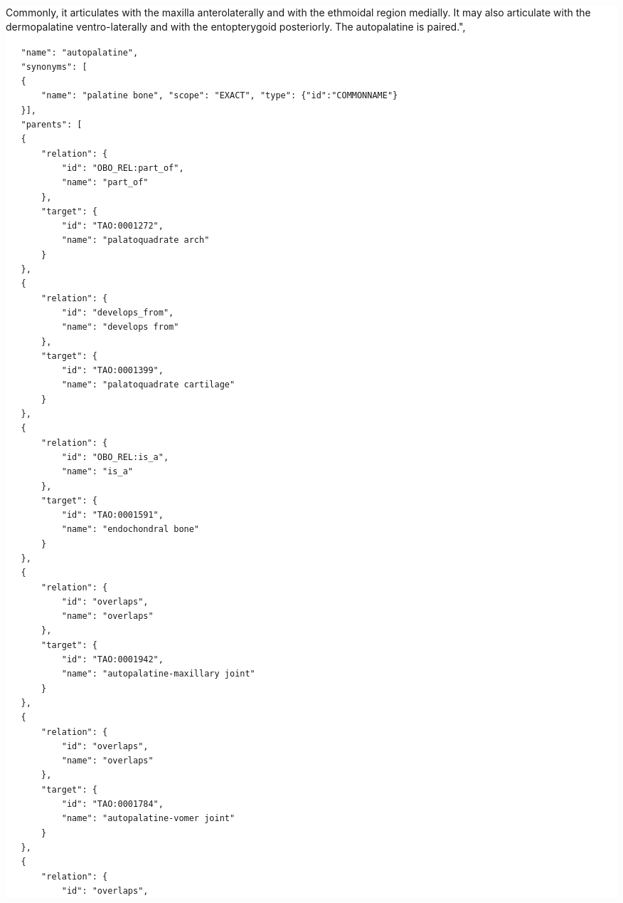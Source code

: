 Commonly, it articulates with the maxilla anterolaterally and with the
ethmoidal region medially. It may also articulate with the dermopalatine
ventro-laterally and with the entopterygoid posteriorly. The
autopalatine is paired.",

`   "name": "autopalatine",`  
`   "synonyms": [`  
`   {`  
`       "name": "palatine bone", "scope": "EXACT", "type": {"id":"COMMONNAME"}`  
`   }],`  
`   "parents": [`  
`   {`  
`       "relation": {`  
`           "id": "OBO_REL:part_of",`  
`           "name": "part_of"`  
`       },`  
`       "target": {`  
`           "id": "TAO:0001272",`  
`           "name": "palatoquadrate arch"`  
`       }`  
`   },`  
`   {`  
`       "relation": {`  
`           "id": "develops_from",`  
`           "name": "develops from"`  
`       },`  
`       "target": {`  
`           "id": "TAO:0001399",`  
`           "name": "palatoquadrate cartilage"`  
`       }`  
`   },`  
`   {`  
`       "relation": {`  
`           "id": "OBO_REL:is_a",`  
`           "name": "is_a"`  
`       },`  
`       "target": {`  
`           "id": "TAO:0001591",`  
`           "name": "endochondral bone"`  
`       }`  
`   },`  
`   {`  
`       "relation": {`  
`           "id": "overlaps",`  
`           "name": "overlaps"`  
`       },`  
`       "target": {`  
`           "id": "TAO:0001942",`  
`           "name": "autopalatine-maxillary joint"`  
`       }`  
`   },`  
`   {`  
`       "relation": {`  
`           "id": "overlaps",`  
`           "name": "overlaps"`  
`       },`  
`       "target": {`  
`           "id": "TAO:0001784",`  
`           "name": "autopalatine-vomer joint"`  
`       }`  
`   },`  
`   {`  
`       "relation": {`  
`           "id": "overlaps",`  